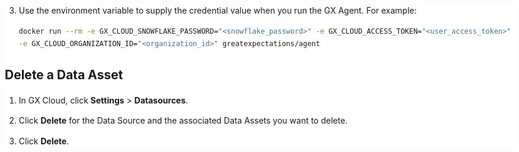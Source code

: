 3. Use the environment variable to supply the credential value when you run the GX Agent. For example:

    ```bash title="Terminal input"
    docker run --rm -e GX_CLOUD_SNOWFLAKE_PASSWORD="<snowflake_password>" -e GX_CLOUD_ACCESS_TOKEN="<user_access_token>" -e GX_CLOUD_ORGANIZATION_ID="<organization_id>" greatexpectations/agent
    ```

## Delete a Data Asset

1. In GX Cloud, click **Settings** > **Datasources**.

2. Click **Delete** for the Data Source and the associated Data Assets you want to delete.

3. Click **Delete**.
